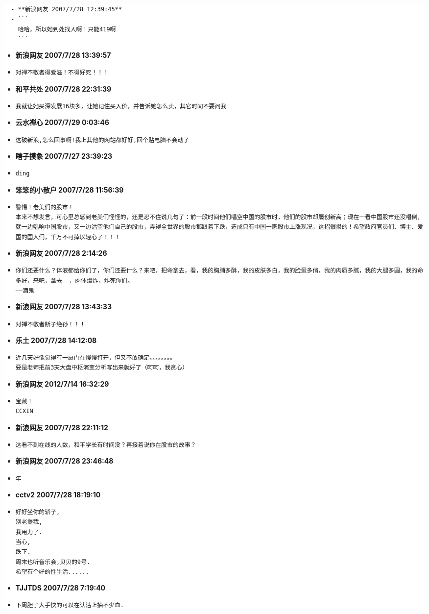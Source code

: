       - **新浪网友 2007/7/28 12:39:45**
      - ```
        哈哈，所以她到处找人啊！只能419啊
        ```
- **新浪网友 2007/7/28 13:39:57**
- ```
  对禅不敬者得爱滋！不得好死！！！
  ```
- **和平共处 2007/7/28 22:31:39**
- ```
  我就让她买深发展16块多，让她记住买入价，并告诉她怎么卖，其它时间不要问我
  ```
- **云水禅心 2007/7/29 0:03:46**
- ```
  这破新浪,怎么回事啊!我上其他的网站都好好,回个贴电脑不会动了
  ```
- **瞎子摸象 2007/7/27 23:39:23**
- ```
  ding
  ```
- **笨笨的小散户 2007/7/28 11:56:39**
- ```
  警惕！老美们的股市！
  本来不想发言，可心里总感到老美们怪怪的，还是忍不住说几句了：前一段时间他们唱空中国的股市时，他们的股市却屡创新高；现在一看中国股市还没唱倒，就一边唱响中国股市，又一边沽空他们自己的股市，弄得全世界的股市都跟着下跌，造成只有中国一家股市上涨现况，这招很损的！希望政府官员们、博主、爱国的国人们，千万不可掉以轻心了！！！
  ```
- **新浪网友 2007/7/28 2:14:26**
- ```
  你们还要什么？体液都给你们了，你们还要什么？来吧，把命拿去，看，我的胸脯多酥，我的皮肤多白，我的脸蛋多俏，我的肉质多腻，我的大腿多圆，我的命多好，来吧，拿去――，肉体爆炸，炸死你们。
  ――酒鬼
  ```
- **新浪网友 2007/7/28 13:43:33**
- ```
  对禅不敬者断子绝孙！！！
  ```
- **乐土 2007/7/28 14:12:08**
- ```
  近几天好像觉得有一扇门在慢慢打开，但又不敢确定。。。。。。。。
  要是老师把前3天大盘中枢演变分析写出来就好了（呵呵，我贪心）
  ```
- **新浪网友 2012/7/14 16:32:29**
- ```
  宝藏！
  CCXIN
  ```
- **新浪网友 2007/7/28 22:11:12**
- ```
  这看不到在线的人数，和平学长有时间没？再接着说你在股市的故事？
  ```
- **新浪网友 2007/7/28 23:46:48**
- ```
  年
  ```
- **cctv2 2007/7/28 18:19:10**
- ```
  好好坐你的轿子,
  别老提我,
  我用力了.
  当心,
  跌下.
  周末也听音乐会,贝贝的9号.
  希望有个好的性生活......
  ```
- **TJJTDS 2007/7/28 7:19:40**
- ```
  下周胆子大手快的可以在认沽上抽不少血.